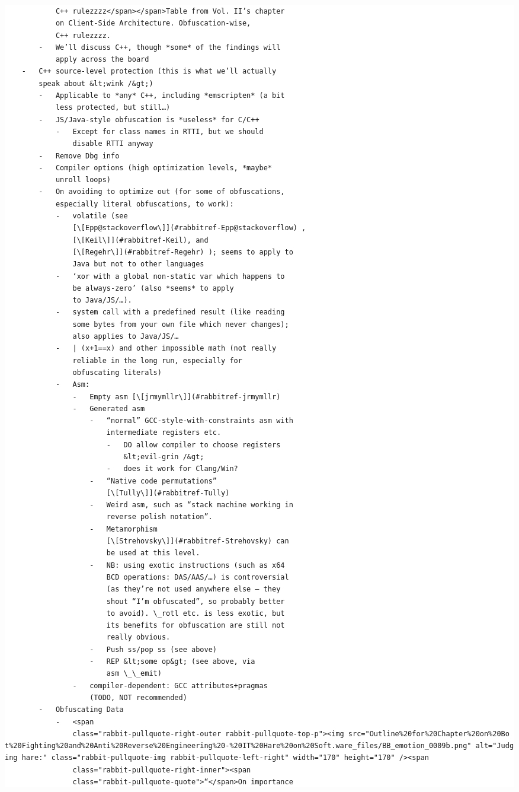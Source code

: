                 C++ rulezzzz</span></span>Table from Vol. II’s chapter
                on Client-Side Architecture. Obfuscation-wise,
                C++ rulezzzz.
            -   We’ll discuss C++, though *some* of the findings will
                apply across the board
        -   C++ source-level protection (this is what we’ll actually
            speak about &lt;wink /&gt;)
            -   Applicable to *any* C++, including *emscripten* (a bit
                less protected, but still…)
            -   JS/Java-style obfuscation is *useless* for C/C++
                -   Except for class names in RTTI, but we should
                    disable RTTI anyway
            -   Remove Dbg info
            -   Compiler options (high optimization levels, *maybe*
                unroll loops)
            -   On avoiding to optimize out (for some of obfuscations,
                especially literal obfuscations, to work):
                -   volatile (see
                    [\[Epp@stackoverflow\]](#rabbitref-Epp@stackoverflow) ,
                    [\[Keil\]](#rabbitref-Keil), and
                    [\[Regehr\]](#rabbitref-Regehr) ); seems to apply to
                    Java but not to other languages
                -   ‘xor with a global non-static var which happens to
                    be always-zero’ (also *seems* to apply
                    to Java/JS/…).
                -   system call with a predefined result (like reading
                    some bytes from your own file which never changes);
                    also applies to Java/JS/…
                -   | (x+1==x) and other impossible math (not really
                    reliable in the long run, especially for
                    obfuscating literals)
                -   Asm:
                    -   Empty asm [\[jrmymllr\]](#rabbitref-jrmymllr)
                    -   Generated asm
                        -   “normal” GCC-style-with-constraints asm with
                            intermediate registers etc.
                            -   DO allow compiler to choose registers
                                &lt;evil-grin /&gt;
                            -   does it work for Clang/Win?
                        -   “Native code permutations”
                            [\[Tully\]](#rabbitref-Tully)
                        -   Weird asm, such as “stack machine working in
                            reverse polish notation”.
                        -   Metamorphism
                            [\[Strehovsky\]](#rabbitref-Strehovsky) can
                            be used at this level.
                        -   NB: using exotic instructions (such as x64
                            BCD operations: DAS/AAS/…) is controversial
                            (as they’re not used anywhere else – they
                            shout “I’m obfuscated”, so probably better
                            to avoid). \_rotl etc. is less exotic, but
                            its benefits for obfuscation are still not
                            really obvious.
                        -   Push ss/pop ss (see above)
                        -   REP &lt;some op&gt; (see above, via
                            asm \_\_emit)
                    -   compiler-dependent: GCC attributes+pragmas
                        (TODO, NOT recommended)
            -   Obfuscating Data
                -   <span
                    class="rabbit-pullquote-right-outer rabbit-pullquote-top-p"><img src="Outline%20for%20Chapter%20on%20Bot%20Fighting%20and%20Anti%20Reverse%20Engineering%20-%20IT%20Hare%20on%20Soft.ware_files/BB_emotion_0009b.png" alt="Judging hare:" class="rabbit-pullquote-img rabbit-pullquote-left-right" width="170" height="170" /><span
                    class="rabbit-pullquote-right-inner"><span
                    class="rabbit-pullquote-quote">“</span>On importance